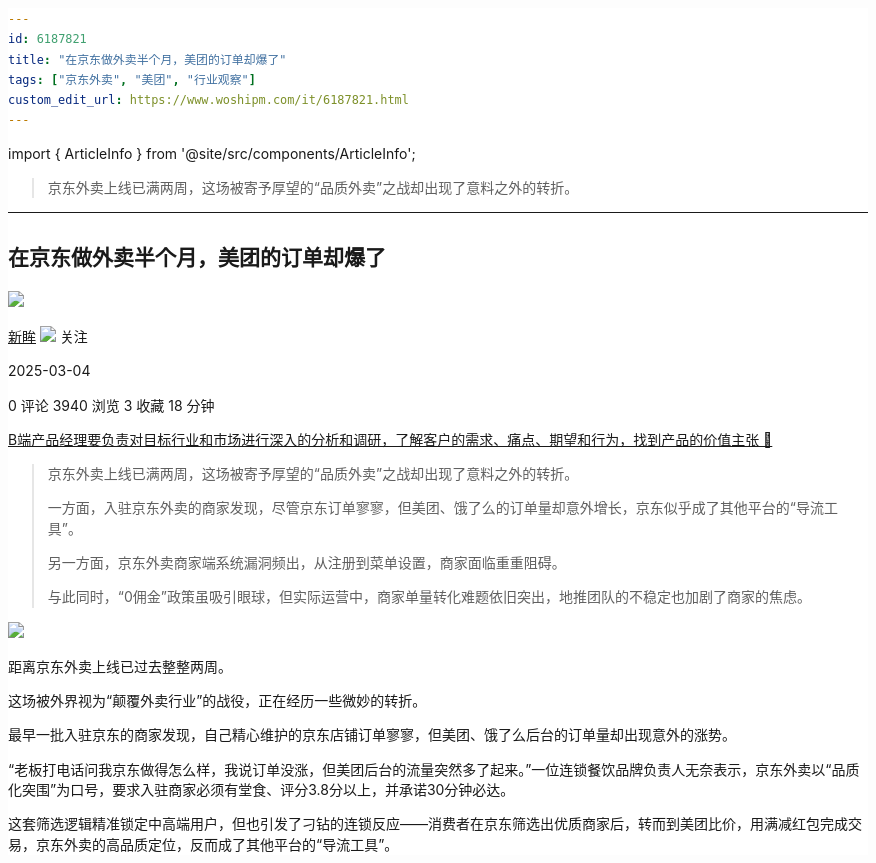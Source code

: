 ```yaml
---
id: 6187821
title: "在京东做外卖半个月，美团的订单却爆了"
tags: ["京东外卖", "美团", "行业观察"]
custom_edit_url: https://www.woshipm.com/it/6187821.html
---
```

import { ArticleInfo } from '@site/src/components/ArticleInfo';

<ArticleInfo
    author="新眸"
    authorLink="https://www.woshipm.com/u/1302259"
    published="2025-03-04"
    views={3940}
    comments={0}
    collects={3}
/>

> 京东外卖上线已满两周，这场被寄予厚望的“品质外卖”之战却出现了意料之外的转折。

---

## 在京东做外卖半个月，美团的订单却爆了

[![](https://image.woshipm.com/wp-files/2021/07/6UAi93aeWyaTGYy8t9vu.jpeg!/both/72x72)](https://www.woshipm.com/u/1302259)

[新眸](https://www.woshipm.com/u/1302259) ![](https://static.woshipm.com/tag/1122_1@2x.png) 关注

2025-03-04

0 评论 3940 浏览 3 收藏 18 分钟

[B端产品经理要负责对目标行业和市场进行深入的分析和调研，了解客户的需求、痛点、期望和行为，找到产品的价值主张 🔗](https://ke.qidianla.com/courses/bcpm)

> 京东外卖上线已满两周，这场被寄予厚望的“品质外卖”之战却出现了意料之外的转折。
> 
> 一方面，入驻京东外卖的商家发现，尽管京东订单寥寥，但美团、饿了么的订单量却意外增长，京东似乎成了其他平台的“导流工具”。
> 
> 另一方面，京东外卖商家端系统漏洞频出，从注册到菜单设置，商家面临重重阻碍。
> 
> 与此同时，“0佣金”政策虽吸引眼球，但实际运营中，商家单量转化难题依旧突出，地推团队的不稳定也加剧了商家的焦虑。

![](https://image.woshipm.com/2025/03/04/688bc0c2-f8f8-11ef-ab0f-00163e09d72f.png)

距离京东外卖上线已过去整整两周。

这场被外界视为“颠覆外卖行业”的战役，正在经历一些微妙的转折。

最早一批入驻京东的商家发现，自己精心维护的京东店铺订单寥寥，但美团、饿了么后台的订单量却出现意外的涨势。

“老板打电话问我京东做得怎么样，我说订单没涨，但美团后台的流量突然多了起来。”一位连锁餐饮品牌负责人无奈表示，京东外卖以“品质化突围”为口号，要求入驻商家必须有堂食、评分3.8分以上，并承诺30分钟必达。

这套筛选逻辑精准锁定中高端用户，但也引发了刁钻的连锁反应——消费者在京东筛选出优质商家后，转而到美团比价，用满减红包完成交易，京东外卖的高品质定位，反而成了其他平台的“导流工具”。

